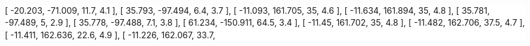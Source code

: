 [
 -20.203,
-71.009,
11.7,
4.1 
],
[
 35.793,
-97.494,
6.4,
3.7 
],
[
 -11.093,
161.705,
35,
4.6 
],
[
 -11.634,
161.894,
35,
4.8 
],
[
 35.781,
-97.489,
5,
2.9 
],
[
 35.778,
-97.488,
7.1,
3.8 
],
[
 61.234,
-150.911,
64.5,
3.4 
],
[
 -11.45,
161.702,
35,
4.8 
],
[
 -11.482,
162.706,
37.5,
4.7 
],
[
 -11.411,
162.636,
22.6,
4.9 
],
[
 -11.226,
162.067,
33.7,